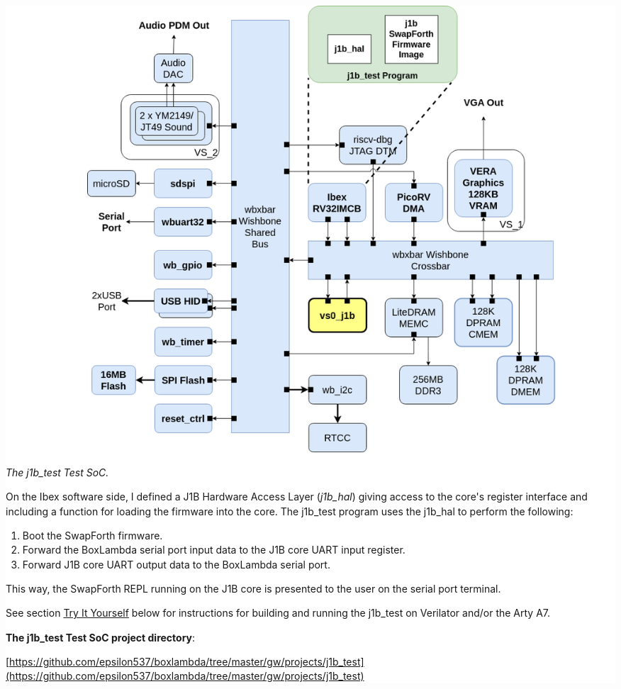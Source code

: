 ![The j1b_test SoC](../assets/j1b_test_soc.png)

*The j1b_test Test SoC.*

On the Ibex software side, I defined a J1B Hardware Access Layer (*j1b_hal*) giving access to the core's register interface and including a function for loading the firmware into the core. The j1b_test program uses the j1b_hal to perform the following:

1. Boot the SwapForth firmware.
2. Forward the BoxLambda serial port input data to the J1B core UART input register.
3. Forward J1B core UART output data to the BoxLambda serial port.

This way, the SwapForth REPL running on the J1B core is presented to the user on the serial port terminal.

See section [Try It Yourself](#try-it-yourself) below for instructions for building and running the j1b_test on Verilator and/or the Arty A7.

**The j1b_test Test SoC project directory**:

[https://github.com/epsilon537/boxlambda/tree/master/gw/projects/j1b_test](https://github.com/epsilon537/boxlambda/tree/master/gw/projects/j1b_test)
